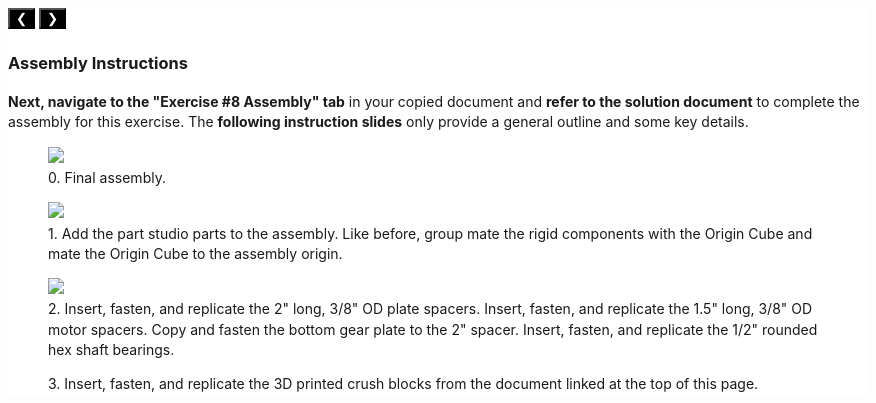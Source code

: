 
  
  <button class="prev" onclick="plusSlides(-1,0)" style="background-color: #000; color: #fff;">&#10094;</button>
  <button class="next" onclick="plusSlides(1,0)" style="background-color: #000; color: #fff;">&#10095;</button>
  
  <div class="dotsContainer" style="text-align:center">
    <!-- Dots will be generated here -->
  </div>
</div>

### Assembly Instructions

**Next, navigate to the "Exercise #8 Assembly" tab** in your copied document and **refer to the solution document** to complete the assembly for this exercise. The **following instruction slides** only provide a general outline and some key details.

<div class="slideshow-container">
  
  <div id="slide1" class="mySlides fade">
    <figure>
      <img src="/img/learning-course/stage1c/index-centering/a0.webp" style="width:100%" data-description="0. Final assembly.">
      <figcaption>0. Final assembly.</figcaption>
    </figure>
  </div>

  <div class="mySlides fade">
    <figure>
      <img src="/img/learning-course/stage1c/index-centering/a1.webp" style="width:100%" data-description="1. Add the part studio parts to the assembly. Like before, group mate the rigid components with the Origin Cube and mate the Origin Cube to the assembly origin.">
      <figcaption>1. Add the part studio parts to the assembly. Like before, group mate the rigid components with the Origin Cube and mate the Origin Cube to the assembly origin. </figcaption>
    </figure>
  </div>

  <div class="mySlides fade">
    <figure>
      <img src="/img/learning-course/stage1c/index-centering/a2.webp" style="width:100%" data-description="2. Insert, fasten, and replicate the 2" long, 3/8" OD plate spacers.">
      <figcaption>2. Insert, fasten, and replicate the 2" long, 3/8" OD plate spacers. 
                Insert, fasten, and replicate the 1.5" long, 3/8" OD motor spacers.
                Copy and fasten the bottom gear plate to the 2" spacer.
                Insert, fasten, and replicate the 1/2" rounded hex shaft bearings.</figcaption>
    </figure>
  </div>

  <div class="mySlides fade">
    <figure>
      <video width="1920" controls>
        <source src="/img/learning-course/stage1c/index-centering/a3.webm" type="video/webm">
        Your browser does not support the video tag.
      </video>
      <figcaption>3. Insert, fasten, and replicate the 3D printed crush blocks from the document linked at the top of this page.</figcaption>
    </figure>
  </div>
